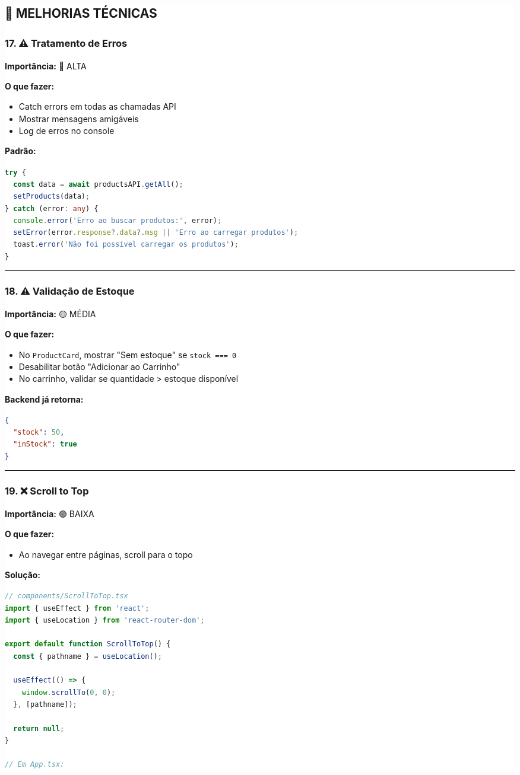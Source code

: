 
## 🔧 MELHORIAS TÉCNICAS

### 17. ⚠️ **Tratamento de Erros**
**Importância:** 🔴 ALTA

**O que fazer:**
- Catch errors em todas as chamadas API
- Mostrar mensagens amigáveis
- Log de erros no console

**Padrão:**
```typescript
try {
  const data = await productsAPI.getAll();
  setProducts(data);
} catch (error: any) {
  console.error('Erro ao buscar produtos:', error);
  setError(error.response?.data?.msg || 'Erro ao carregar produtos');
  toast.error('Não foi possível carregar os produtos');
}
```

---

### 18. ⚠️ **Validação de Estoque**
**Importância:** 🟡 MÉDIA

**O que fazer:**
- No `ProductCard`, mostrar "Sem estoque" se `stock === 0`
- Desabilitar botão "Adicionar ao Carrinho"
- No carrinho, validar se quantidade > estoque disponível

**Backend já retorna:**
```json
{
  "stock": 50,
  "inStock": true
}
```

---

### 19. ❌ **Scroll to Top**
**Importância:** 🟢 BAIXA

**O que fazer:**
- Ao navegar entre páginas, scroll para o topo

**Solução:**
```typescript
// components/ScrollToTop.tsx
import { useEffect } from 'react';
import { useLocation } from 'react-router-dom';

export default function ScrollToTop() {
  const { pathname } = useLocation();
  
  useEffect(() => {
    window.scrollTo(0, 0);
  }, [pathname]);
  
  return null;
}

// Em App.tsx:
```